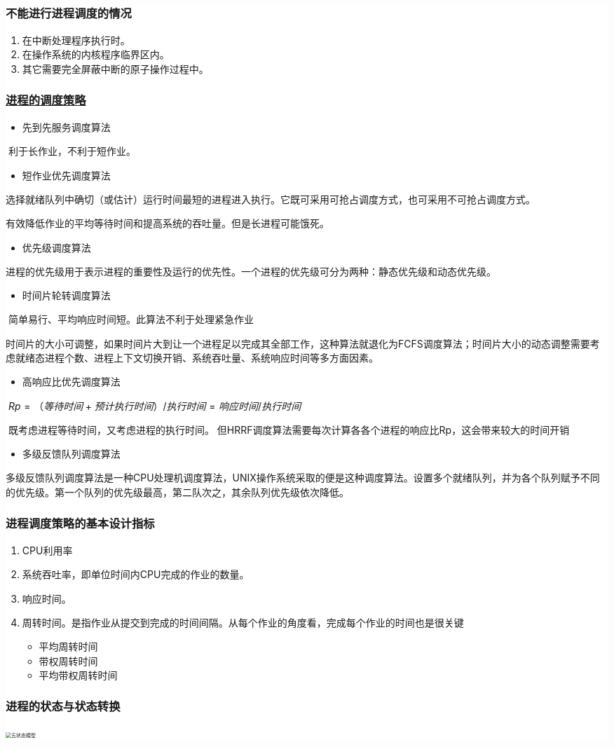 ### 不能进行进程调度的情况

1. 在中断处理程序执行时。
2. 在操作系统的内核程序临界区内。
3. 其它需要完全屏蔽中断的原子操作过程中。

### [进程的调度策略](https://blog.csdn.net/smile_zhangw/article/details/81910524)

- 先到先服务调度算法

​		利于长作业，不利于短作业。

- 短作业优先调度算法

​	选择就绪队列中确切（或估计）运行时间最短的进程进入执行。它既可采用可抢占调度方式，也可采用不可抢占调度方式。

​	有效降低作业的平均等待时间和提高系统的吞吐量。但是长进程可能饿死。

- 优先级调度算法

​	进程的优先级用于表示进程的重要性及运行的优先性。一个进程的优先级可分为两种：静态优先级和动态优先级。

- 时间片轮转调度算法

​	简单易行、平均响应时间短。此算法不利于处理紧急作业

​	时间片的大小可调整，如果时间片大到让一个进程足以完成其全部工作，这种算法就退化为FCFS调度算法；时间片大小的动态调整需要考虑就绪态进程个数、进程上下文切换开销、系统吞吐量、系统响应时间等多方面因素。

- 高响应比优先调度算法

​	$Rp=（等待时间+预计执行时间）/执行时间=响应时间/执行时间$

​	既考虑进程等待时间，又考虑进程的执行时间。 但HRRF调度算法需要每次计算各各个进程的响应比Rp，这会带来较大的时间开销

- 多级反馈队列调度算法

​		多级反馈队列调度算法是一种CPU处理机调度算法，UNIX操作系统采取的便是这种调度算法。设置多个就绪队列，并为各个队列赋予不同的优先级。第一个队列的优先级最高，第二队次之，其余队列优先级依次降低。



### 进程调度策略的基本设计指标

1. CPU利用率
2. 系统吞吐率，即单位时间内CPU完成的作业的数量。
3. 响应时间。
4. 周转时间。是指作业从提交到完成的时间间隔。从每个作业的角度看，完成每个作业的时间也是很关键

   + 平均周转时间
   + 带权周转时间
   + 平均带权周转时间

### 进程的状态与状态转换



<img src="https://gimg2.baidu.com/image_search/src=http%3A%2F%2Fimg-blog.csdnimg.cn%2F20201230131645270.png&refer=http%3A%2F%2Fimg-blog.csdnimg.cn&app=2002&size=f9999,10000&q=a80&n=0&g=0n&fmt=auto?sec=1660635962&t=77ab246b29565f7a299745ff0a971bc5" alt="五状态模型" style="zoom: 50%;" />
